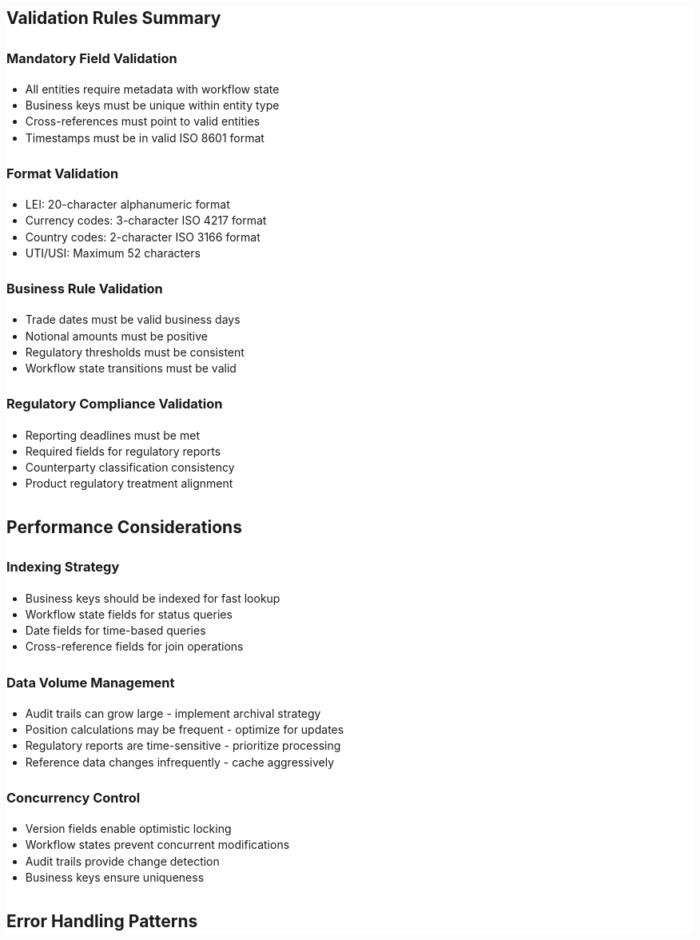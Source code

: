 ## Validation Rules Summary

### Mandatory Field Validation
- All entities require metadata with workflow state
- Business keys must be unique within entity type
- Cross-references must point to valid entities
- Timestamps must be in valid ISO 8601 format

### Format Validation
- LEI: 20-character alphanumeric format
- Currency codes: 3-character ISO 4217 format
- Country codes: 2-character ISO 3166 format
- UTI/USI: Maximum 52 characters

### Business Rule Validation
- Trade dates must be valid business days
- Notional amounts must be positive
- Regulatory thresholds must be consistent
- Workflow state transitions must be valid

### Regulatory Compliance Validation
- Reporting deadlines must be met
- Required fields for regulatory reports
- Counterparty classification consistency
- Product regulatory treatment alignment

## Performance Considerations

### Indexing Strategy
- Business keys should be indexed for fast lookup
- Workflow state fields for status queries
- Date fields for time-based queries
- Cross-reference fields for join operations

### Data Volume Management
- Audit trails can grow large - implement archival strategy
- Position calculations may be frequent - optimize for updates
- Regulatory reports are time-sensitive - prioritize processing
- Reference data changes infrequently - cache aggressively

### Concurrency Control
- Version fields enable optimistic locking
- Workflow states prevent concurrent modifications
- Audit trails provide change detection
- Business keys ensure uniqueness

## Error Handling Patterns
